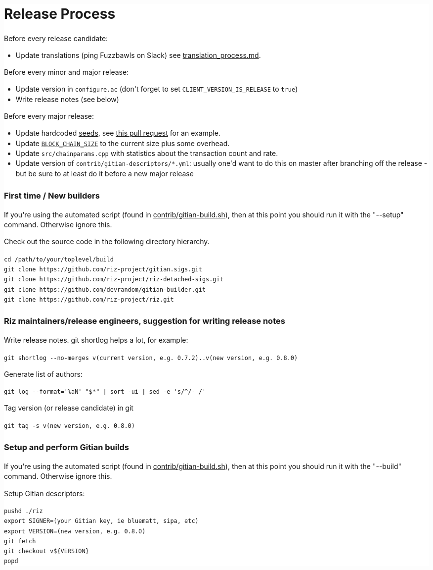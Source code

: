 Release Process
====================

Before every release candidate:

* Update translations (ping Fuzzbawls on Slack) see [translation_process.md](https://github.com/Riz-Project/Riz/blob/master/doc/translation_process.md#synchronising-translations).

Before every minor and major release:

* Update version in `configure.ac` (don't forget to set `CLIENT_VERSION_IS_RELEASE` to `true`)
* Write release notes (see below)

Before every major release:

* Update hardcoded [seeds](/contrib/seeds/README.md), see [this pull request](https://github.com/bitcoin/bitcoin/pull/7415) for an example.
* Update [`BLOCK_CHAIN_SIZE`](/src/qt/intro.cpp) to the current size plus some overhead.
* Update `src/chainparams.cpp` with statistics about the transaction count and rate.
* Update version of `contrib/gitian-descriptors/*.yml`: usually one'd want to do this on master after branching off the release - but be sure to at least do it before a new major release

### First time / New builders

If you're using the automated script (found in [contrib/gitian-build.sh](/contrib/gitian-build.sh)), then at this point you should run it with the "--setup" command. Otherwise ignore this.

Check out the source code in the following directory hierarchy.

    cd /path/to/your/toplevel/build
    git clone https://github.com/riz-project/gitian.sigs.git
    git clone https://github.com/riz-project/riz-detached-sigs.git
    git clone https://github.com/devrandom/gitian-builder.git
    git clone https://github.com/riz-project/riz.git

### Riz maintainers/release engineers, suggestion for writing release notes

Write release notes. git shortlog helps a lot, for example:

    git shortlog --no-merges v(current version, e.g. 0.7.2)..v(new version, e.g. 0.8.0)


Generate list of authors:

    git log --format='%aN' "$*" | sort -ui | sed -e 's/^/- /'

Tag version (or release candidate) in git

    git tag -s v(new version, e.g. 0.8.0)

### Setup and perform Gitian builds

If you're using the automated script (found in [contrib/gitian-build.sh](/contrib/gitian-build.sh)), then at this point you should run it with the "--build" command. Otherwise ignore this.

Setup Gitian descriptors:

    pushd ./riz
    export SIGNER=(your Gitian key, ie bluematt, sipa, etc)
    export VERSION=(new version, e.g. 0.8.0)
    git fetch
    git checkout v${VERSION}
    popd
